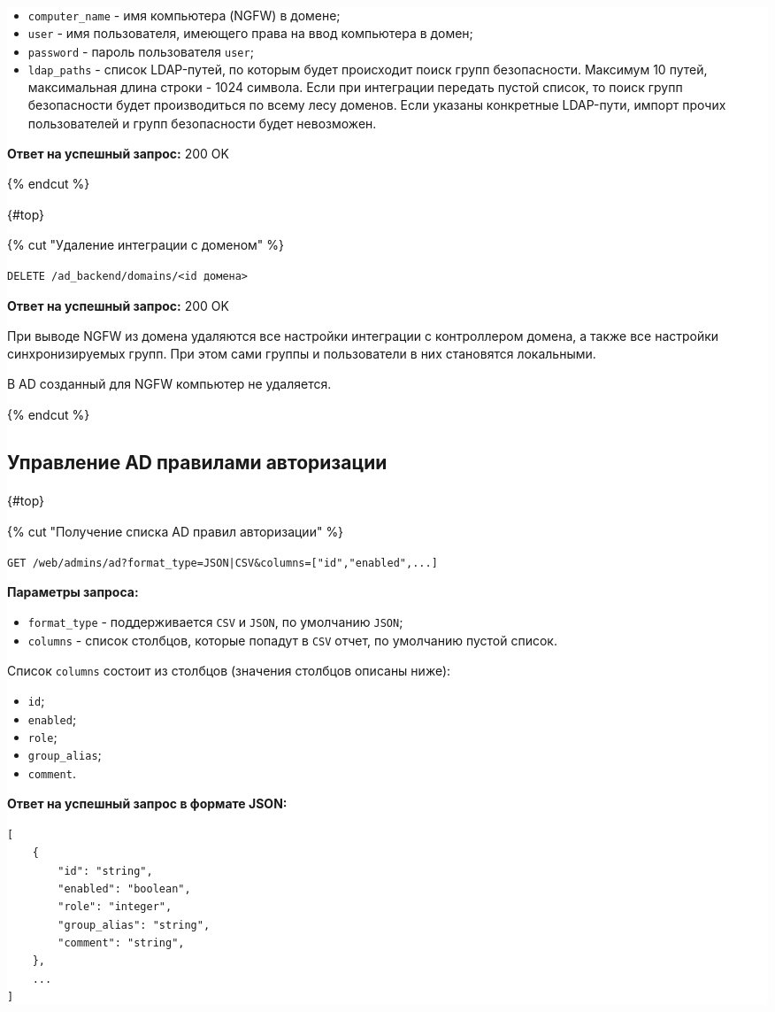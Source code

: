 * `computer_name` - имя компьютера (NGFW) в домене;
* `user` - имя пользователя, имеющего права на ввод компьютера в домен;
* `password` - пароль пользователя `user`;
* `ldap_paths` - список LDAP-путей, по которым будет происходит поиск групп безопасности. Максимум 10 путей, максимальная длина строки - 1024 символа. Если при интеграции передать пустой список, то поиск групп безопасности будет производиться по всему лесу доменов. Если указаны конкретные LDAP-пути, импорт прочих пользователей и групп безопасности будет невозможен.

**Ответ на успешный запрос:** 200 OK

{% endcut %}

{#top}

{% cut "Удаление интеграции с доменом" %}

```
DELETE /ad_backend/domains/<id домена>
```

**Ответ на успешный запрос:** 200 OK

При выводе NGFW из домена удаляются все настройки интеграции с контроллером домена, 
а также все настройки синхронизируемых групп. При этом сами
группы и пользователи в них становятся локальными.

В AD созданный для NGFW компьютер не удаляется.

{% endcut %}

## Управление AD правилами авторизации

{#top}

{% cut "Получение списка AD правил авторизации" %}

```
GET /web/admins/ad?format_type=JSON|CSV&columns=["id","enabled",...]
```

**Параметры запроса:**

* `format_type` - поддерживается `CSV` и `JSON`, по умолчанию `JSON`;
* `columns` - список столбцов, которые попадут в `CSV` отчет, по умолчанию пустой список.

Список `columns` состоит из столбцов (значения столбцов описаны ниже):

* `id`;
* `enabled`;
* `role`;
* `group_alias`;
* `comment`.

**Ответ на успешный запрос в формате JSON:**

```json5
[
    {
        "id": "string",
        "enabled": "boolean",
        "role": "integer",
        "group_alias": "string",
        "comment": "string",
    },
    ...
]
```
